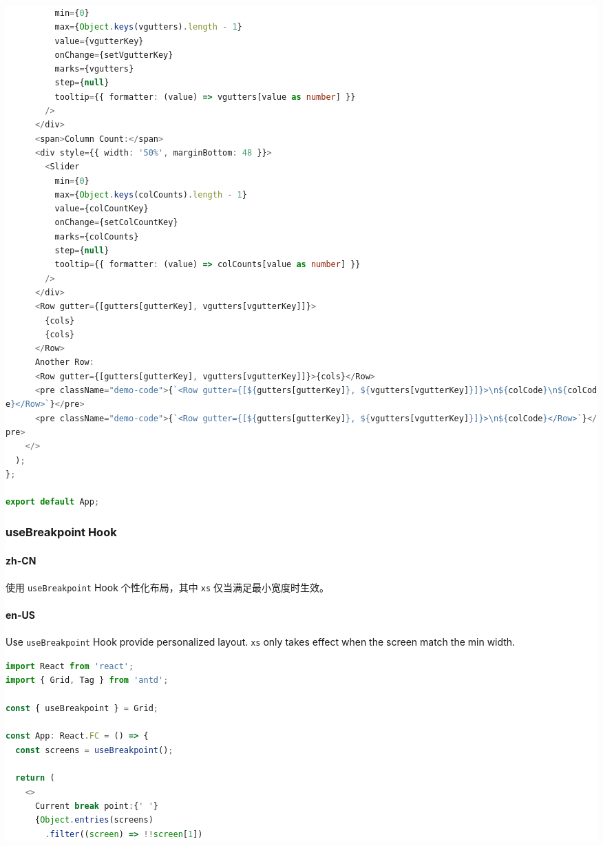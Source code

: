 ```typescript
          min={0}
          max={Object.keys(vgutters).length - 1}
          value={vgutterKey}
          onChange={setVgutterKey}
          marks={vgutters}
          step={null}
          tooltip={{ formatter: (value) => vgutters[value as number] }}
        />
      </div>
      <span>Column Count:</span>
      <div style={{ width: '50%', marginBottom: 48 }}>
        <Slider
          min={0}
          max={Object.keys(colCounts).length - 1}
          value={colCountKey}
          onChange={setColCountKey}
          marks={colCounts}
          step={null}
          tooltip={{ formatter: (value) => colCounts[value as number] }}
        />
      </div>
      <Row gutter={[gutters[gutterKey], vgutters[vgutterKey]]}>
        {cols}
        {cols}
      </Row>
      Another Row:
      <Row gutter={[gutters[gutterKey], vgutters[vgutterKey]]}>{cols}</Row>
      <pre className="demo-code">{`<Row gutter={[${gutters[gutterKey]}, ${vgutters[vgutterKey]}]}>\n${colCode}\n${colCode}</Row>`}</pre>
      <pre className="demo-code">{`<Row gutter={[${gutters[gutterKey]}, ${vgutters[vgutterKey]}]}>\n${colCode}</Row>`}</pre>
    </>
  );
};

export default App;

```

### useBreakpoint Hook

#### zh-CN

使用 `useBreakpoint` Hook 个性化布局，其中 `xs` 仅当满足最小宽度时生效。

#### en-US

Use `useBreakpoint` Hook provide personalized layout. `xs` only takes effect when the screen match the min width.

```typescript
import React from 'react';
import { Grid, Tag } from 'antd';

const { useBreakpoint } = Grid;

const App: React.FC = () => {
  const screens = useBreakpoint();

  return (
    <>
      Current break point:{' '}
      {Object.entries(screens)
        .filter((screen) => !!screen[1])
```